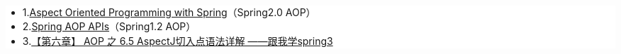 - 1.[Aspect Oriented Programming with Spring](https://docs.spring.io/spring/docs/4.3.22.RELEASE/spring-framework-reference/htmlsingle/#aop)（Spring2.0 AOP）
- 2.[Spring AOP APIs](https://docs.spring.io/spring/docs/4.3.22.RELEASE/spring-framework-reference/htmlsingle/#aop-api)（Spring1.2 AOP）
- 3.[【第六章】 AOP 之 6.5 AspectJ切入点语法详解 ——跟我学spring3](https://jinnianshilongnian.iteye.com/blog/1420691)